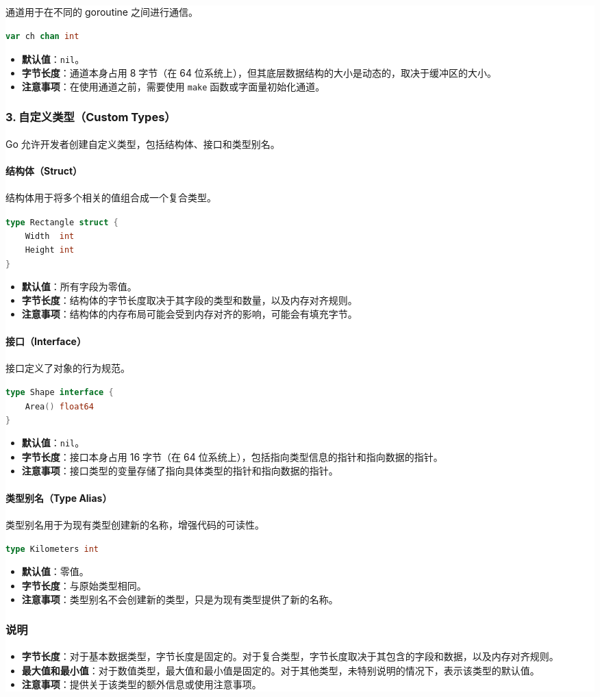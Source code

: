 通道用于在不同的 goroutine 之间进行通信。

```go
var ch chan int
```

- **默认值**：`nil`。
- **字节长度**：通道本身占用 8 字节（在 64 位系统上），但其底层数据结构的大小是动态的，取决于缓冲区的大小。
- **注意事项**：在使用通道之前，需要使用 `make` 函数或字面量初始化通道。

### 3. **自定义类型（Custom Types）**

Go 允许开发者创建自定义类型，包括结构体、接口和类型别名。

#### 结构体（Struct）

结构体用于将多个相关的值组合成一个复合类型。

```go
type Rectangle struct {
    Width  int
    Height int
}
```

- **默认值**：所有字段为零值。
- **字节长度**：结构体的字节长度取决于其字段的类型和数量，以及内存对齐规则。
- **注意事项**：结构体的内存布局可能会受到内存对齐的影响，可能会有填充字节。

#### 接口（Interface）

接口定义了对象的行为规范。

```go
type Shape interface {
    Area() float64
}
```

- **默认值**：`nil`。
- **字节长度**：接口本身占用 16 字节（在 64 位系统上），包括指向类型信息的指针和指向数据的指针。
- **注意事项**：接口类型的变量存储了指向具体类型的指针和指向数据的指针。

#### 类型别名（Type Alias）

类型别名用于为现有类型创建新的名称，增强代码的可读性。

```go
type Kilometers int
```

- **默认值**：零值。
- **字节长度**：与原始类型相同。
- **注意事项**：类型别名不会创建新的类型，只是为现有类型提供了新的名称。

### 说明

- **字节长度**：对于基本数据类型，字节长度是固定的。对于复合类型，字节长度取决于其包含的字段和数据，以及内存对齐规则。
- **最大值和最小值**：对于数值类型，最大值和最小值是固定的。对于其他类型，未特别说明的情况下，表示该类型的默认值。
- **注意事项**：提供关于该类型的额外信息或使用注意事项。
